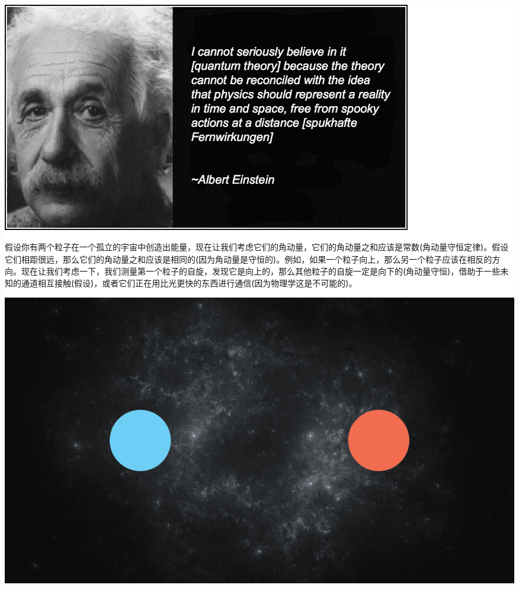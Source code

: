 ![](img/10d2a6923e3ec931ba671dfa920711dc.png)

假设你有两个粒子在一个孤立的宇宙中创造出能量，现在让我们考虑它们的角动量，它们的角动量之和应该是常数(角动量守恒定律)。假设它们相距很远，那么它们的角动量之和应该是相同的(因为角动量是守恒的)。例如，如果一个粒子向上，那么另一个粒子应该在相反的方向。现在让我们考虑一下，我们测量第一个粒子的自旋，发现它是向上的，那么其他粒子的自旋一定是向下的(角动量守恒)，借助于一些未知的通道相互接触(假设)，或者它们正在用比光更快的东西进行通信(因为物理学这是不可能的)。

![](img/2f372d051089465854917155957fe7db.png)
